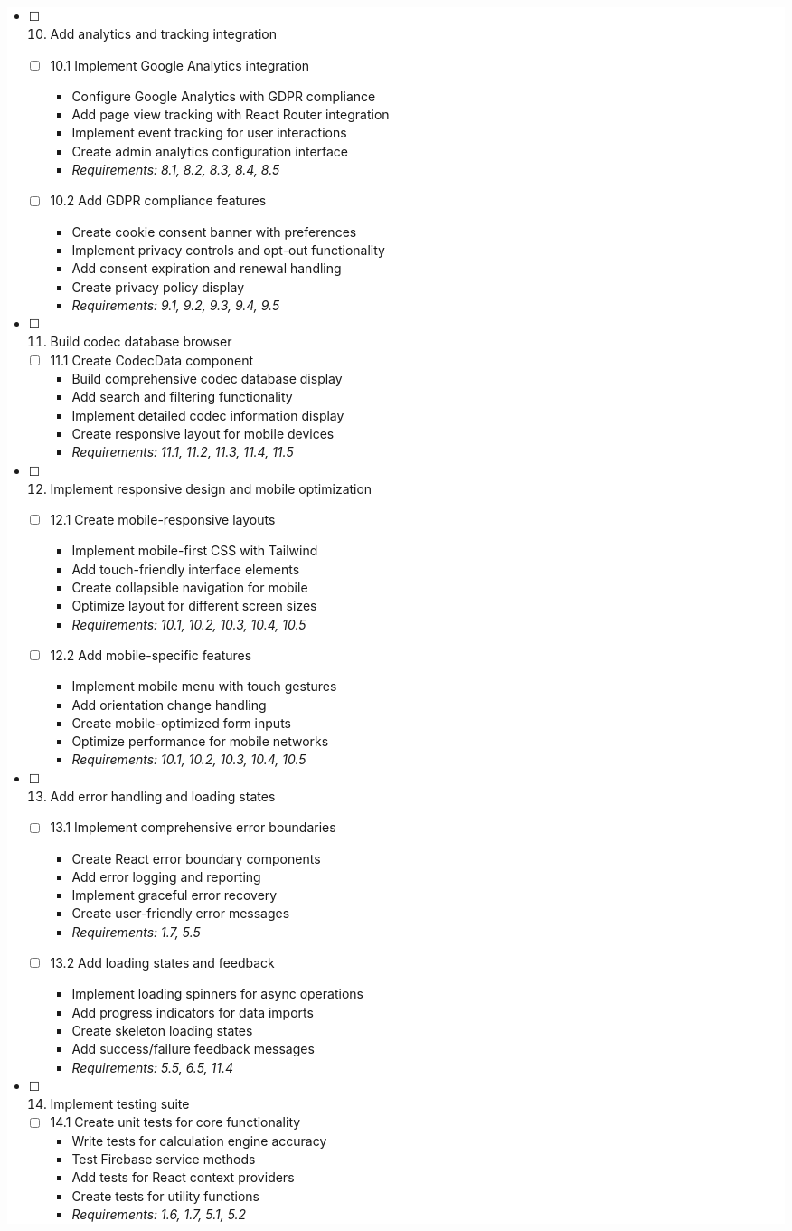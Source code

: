 - [ ] 10. Add analytics and tracking integration
  - [ ] 10.1 Implement Google Analytics integration
    - Configure Google Analytics with GDPR compliance
    - Add page view tracking with React Router integration
    - Implement event tracking for user interactions
    - Create admin analytics configuration interface
    - _Requirements: 8.1, 8.2, 8.3, 8.4, 8.5_

  - [ ] 10.2 Add GDPR compliance features
    - Create cookie consent banner with preferences
    - Implement privacy controls and opt-out functionality
    - Add consent expiration and renewal handling
    - Create privacy policy display
    - _Requirements: 9.1, 9.2, 9.3, 9.4, 9.5_

- [ ] 11. Build codec database browser
  - [ ] 11.1 Create CodecData component
    - Build comprehensive codec database display
    - Add search and filtering functionality
    - Implement detailed codec information display
    - Create responsive layout for mobile devices
    - _Requirements: 11.1, 11.2, 11.3, 11.4, 11.5_

- [ ] 12. Implement responsive design and mobile optimization
  - [ ] 12.1 Create mobile-responsive layouts
    - Implement mobile-first CSS with Tailwind
    - Add touch-friendly interface elements
    - Create collapsible navigation for mobile
    - Optimize layout for different screen sizes
    - _Requirements: 10.1, 10.2, 10.3, 10.4, 10.5_

  - [ ] 12.2 Add mobile-specific features
    - Implement mobile menu with touch gestures
    - Add orientation change handling
    - Create mobile-optimized form inputs
    - Optimize performance for mobile networks
    - _Requirements: 10.1, 10.2, 10.3, 10.4, 10.5_

- [ ] 13. Add error handling and loading states
  - [ ] 13.1 Implement comprehensive error boundaries
    - Create React error boundary components
    - Add error logging and reporting
    - Implement graceful error recovery
    - Create user-friendly error messages
    - _Requirements: 1.7, 5.5_

  - [ ] 13.2 Add loading states and feedback
    - Implement loading spinners for async operations
    - Add progress indicators for data imports
    - Create skeleton loading states
    - Add success/failure feedback messages
    - _Requirements: 5.5, 6.5, 11.4_

- [ ] 14. Implement testing suite
  - [ ] 14.1 Create unit tests for core functionality
    - Write tests for calculation engine accuracy
    - Test Firebase service methods
    - Add tests for React context providers
    - Create tests for utility functions
    - _Requirements: 1.6, 1.7, 5.1, 5.2_
